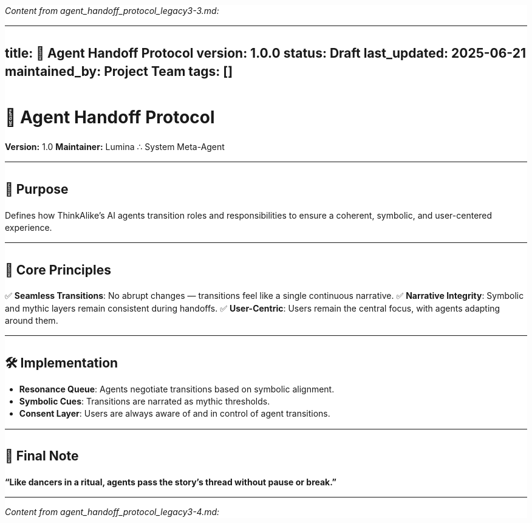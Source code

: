 *Content from agent_handoff_protocol_legacy3-3.md:*


---
title: 🔄 Agent Handoff Protocol
version: 1.0.0
status: Draft
last_updated: 2025-06-21
maintained_by: Project Team
tags: []
---

# 🔄 Agent Handoff Protocol

**Version:** 1.0
**Maintainer:** Lumina ∴ System Meta-Agent

---

## 🧭 Purpose

Defines how ThinkAlike’s AI agents transition roles and responsibilities to ensure a coherent, symbolic, and user-centered experience.

---

## 🌟 Core Principles

✅ **Seamless Transitions**: No abrupt changes — transitions feel like a single continuous narrative.
✅ **Narrative Integrity**: Symbolic and mythic layers remain consistent during handoffs.
✅ **User-Centric**: Users remain the central focus, with agents adapting around them.

---

## 🛠 Implementation

- **Resonance Queue**: Agents negotiate transitions based on symbolic alignment.
- **Symbolic Cues**: Transitions are narrated as mythic thresholds.
- **Consent Layer**: Users are always aware of and in control of agent transitions.

---

## 🔮 Final Note

**“Like dancers in a ritual, agents pass the story’s thread without pause or break.”**


---

*Content from agent_handoff_protocol_legacy3-4.md:*

